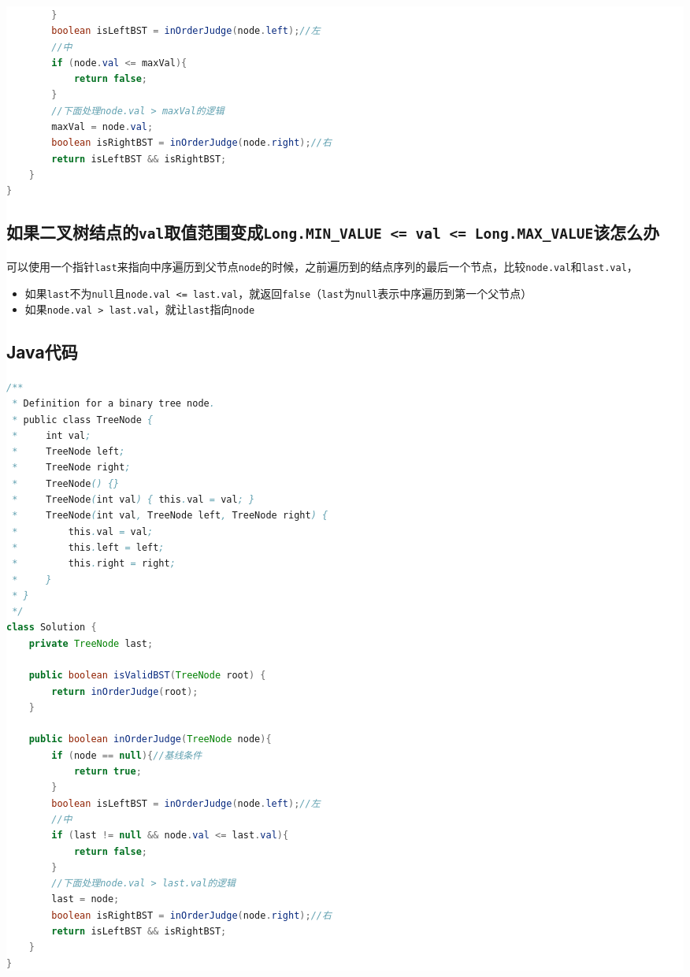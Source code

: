 ```java
        }
        boolean isLeftBST = inOrderJudge(node.left);//左
        //中
        if (node.val <= maxVal){
            return false;
        }
        //下面处理node.val > maxVal的逻辑
        maxVal = node.val;
        boolean isRightBST = inOrderJudge(node.right);//右
        return isLeftBST && isRightBST;
    }
}
```

## 如果二叉树结点的`val`取值范围变成`Long.MIN_VALUE <= val <= Long.MAX_VALUE`该怎么办

可以使用一个指针`last`来指向中序遍历到父节点`node`的时候，之前遍历到的结点序列的最后一个节点，比较`node.val`和`last.val`，

- 如果`last`不为`null`且`node.val <= last.val`，就返回`false`（`last`为`null`表示中序遍历到第一个父节点）
- 如果`node.val > last.val`，就让`last`指向`node`

## Java代码
```java
/**
 * Definition for a binary tree node.
 * public class TreeNode {
 *     int val;
 *     TreeNode left;
 *     TreeNode right;
 *     TreeNode() {}
 *     TreeNode(int val) { this.val = val; }
 *     TreeNode(int val, TreeNode left, TreeNode right) {
 *         this.val = val;
 *         this.left = left;
 *         this.right = right;
 *     }
 * }
 */
class Solution {
    private TreeNode last;

    public boolean isValidBST(TreeNode root) {
        return inOrderJudge(root);
    }

    public boolean inOrderJudge(TreeNode node){
        if (node == null){//基线条件
            return true;
        }
        boolean isLeftBST = inOrderJudge(node.left);//左
        //中
        if (last != null && node.val <= last.val){
            return false;
        }
        //下面处理node.val > last.val的逻辑
        last = node;
        boolean isRightBST = inOrderJudge(node.right);//右
        return isLeftBST && isRightBST;
    }
}
```
